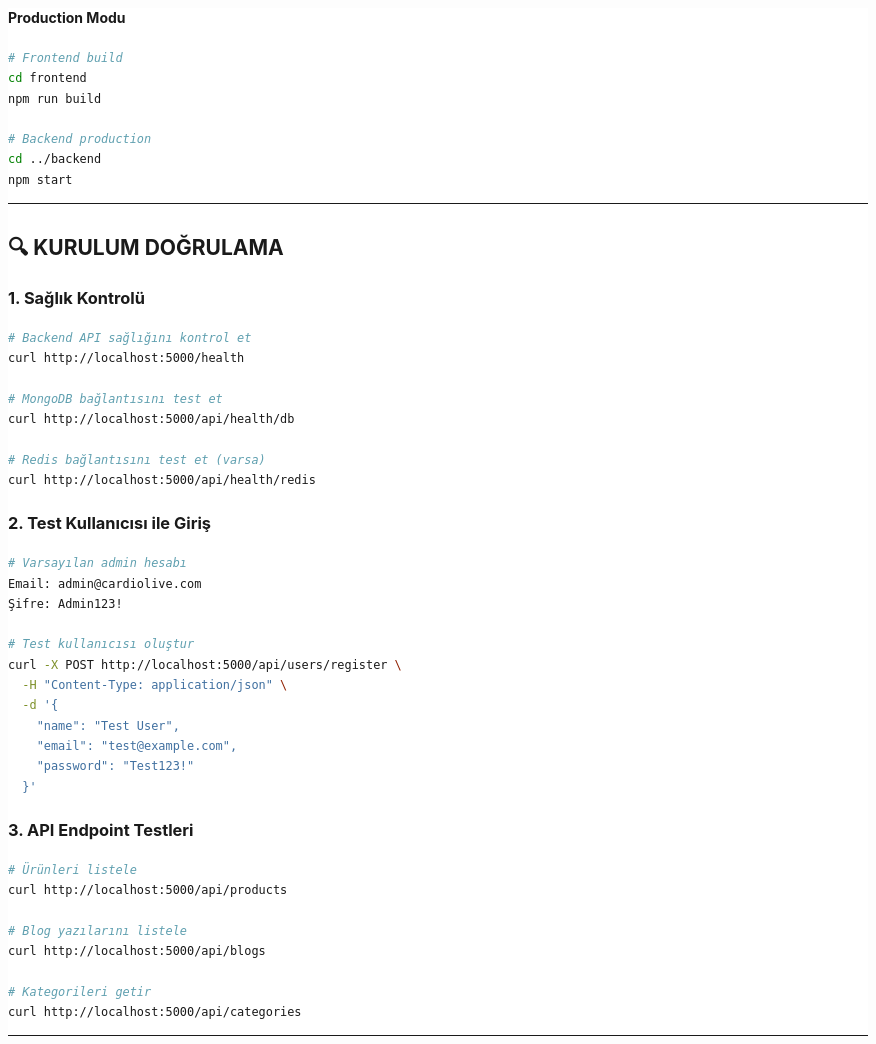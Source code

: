 #### **Production Modu**
```bash
# Frontend build
cd frontend
npm run build

# Backend production
cd ../backend
npm start
```

---

## 🔍 **KURULUM DOĞRULAMA**

### **1. Sağlık Kontrolü**
```bash
# Backend API sağlığını kontrol et
curl http://localhost:5000/health

# MongoDB bağlantısını test et
curl http://localhost:5000/api/health/db

# Redis bağlantısını test et (varsa)
curl http://localhost:5000/api/health/redis
```

### **2. Test Kullanıcısı ile Giriş**
```bash
# Varsayılan admin hesabı
Email: admin@cardiolive.com
Şifre: Admin123!

# Test kullanıcısı oluştur
curl -X POST http://localhost:5000/api/users/register \
  -H "Content-Type: application/json" \
  -d '{
    "name": "Test User",
    "email": "test@example.com", 
    "password": "Test123!"
  }'
```

### **3. API Endpoint Testleri**
```bash
# Ürünleri listele
curl http://localhost:5000/api/products

# Blog yazılarını listele
curl http://localhost:5000/api/blogs

# Kategorileri getir
curl http://localhost:5000/api/categories
```

---